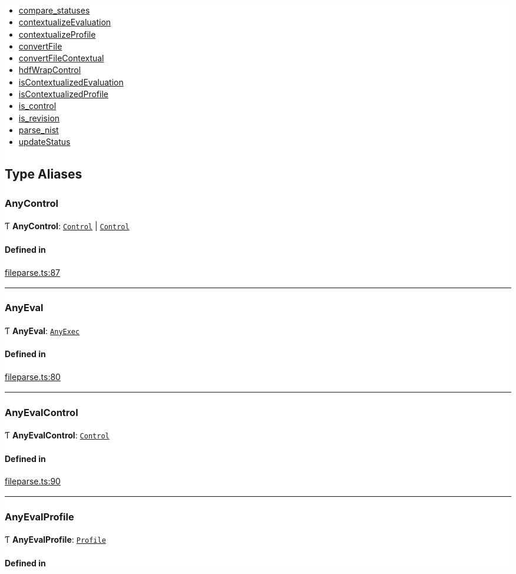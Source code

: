 - [compare\_statuses](modules.md#compare_statuses)
- [contextualizeEvaluation](modules.md#contextualizeevaluation)
- [contextualizeProfile](modules.md#contextualizeprofile)
- [convertFile](modules.md#convertfile)
- [convertFileContextual](modules.md#convertfilecontextual)
- [hdfWrapControl](modules.md#hdfwrapcontrol)
- [isContextualizedEvaluation](modules.md#iscontextualizedevaluation)
- [isContextualizedProfile](modules.md#iscontextualizedprofile)
- [is\_control](modules.md#is_control)
- [is\_revision](modules.md#is_revision)
- [parse\_nist](modules.md#parse_nist)
- [updateStatus](modules.md#updatestatus)

## Type Aliases

### AnyControl

Ƭ **AnyControl**: [`Control`](interfaces/ProfileJSON.Control.md) \| [`Control`](interfaces/ExecJSON.Control.md)

#### Defined in

[fileparse.ts:87](https://github.com/mitre/heimdall2/blob/23640835/libs/inspecjs/src/fileparse.ts#L87)

___

### AnyEval

Ƭ **AnyEval**: [`AnyExec`](modules.md#anyexec)

#### Defined in

[fileparse.ts:80](https://github.com/mitre/heimdall2/blob/23640835/libs/inspecjs/src/fileparse.ts#L80)

___

### AnyEvalControl

Ƭ **AnyEvalControl**: [`Control`](interfaces/ExecJSON.Control.md)

#### Defined in

[fileparse.ts:90](https://github.com/mitre/heimdall2/blob/23640835/libs/inspecjs/src/fileparse.ts#L90)

___

### AnyEvalProfile

Ƭ **AnyEvalProfile**: [`Profile`](interfaces/ExecJSON.Profile.md)

#### Defined in
